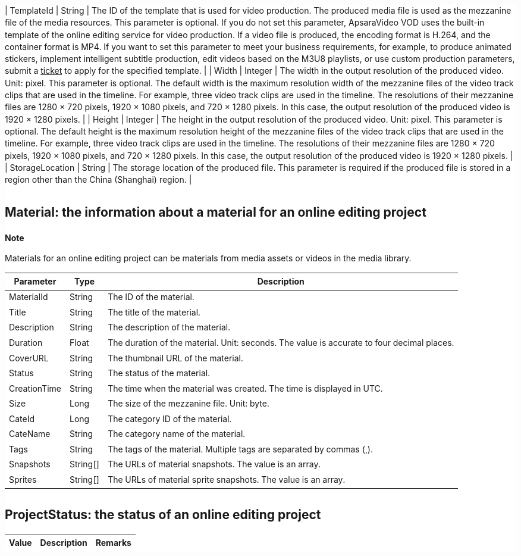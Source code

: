 | TemplateId      | String  | The ID of the template that is used for video production. The produced media file is used as the mezzanine file of the media resources. This parameter is optional. If you do not set this parameter, ApsaraVideo VOD uses the built-in template of the online editing service for video production.  If a video file is produced, the encoding format is H.264, and the container format is MP4.  If you want to set this parameter to meet your business requirements, for example, to produce animated stickers, implement intelligent subtitle production, edit videos based on the M3U8 playlists, or use custom production parameters, submit a [ticket](https://account.alibabacloud.com/login/login.htm?oauth_callback=https%3A//ticket-intl.console.aliyun.com/%23/ticket/createIndex) to apply for the specified template. |
| Width           | Integer | The width in the output resolution of the produced video. Unit: pixel.  This parameter is optional. The default width is the maximum resolution width of the mezzanine files of the video track clips that are used in the timeline.  For example, three video track clips are used in the timeline. The resolutions of their mezzanine files are 1280 × 720 pixels, 1920 × 1080 pixels, and 720 × 1280 pixels. In this case, the output resolution of the produced video is 1920 × 1280 pixels.                                                                                                                                                                                                                                                                                                                                                     |
| Height          | Integer | The height in the output resolution of the produced video. Unit: pixel.  This parameter is optional. The default height is the maximum resolution height of the mezzanine files of the video track clips that are used in the timeline.  For example, three video track clips are used in the timeline. The resolutions of their mezzanine files are 1280 × 720 pixels, 1920 × 1080 pixels, and 720 × 1280 pixels. In this case, the output resolution of the produced video is 1920 × 1280 pixels.                                                                                                                                                                                                                                                                                                                                                  |
| StorageLocation | String  | The storage location of the produced file. This parameter is required if the produced file is stored in a region other than the China (Shanghai) region.                                                                                                                                                                                                                                                                                                                                                                                                                                                                                                                                                                                                                                                                                                                             |



Material: the information about a material for an online editing project 
---------------------------------------------------------------------------------------------

**Note**

Materials for an online editing project can be materials from media assets or videos in the media library.


|  Parameter   |    Type    |                                        Description                                         |
|--------------|------------|--------------------------------------------------------------------------------------------|
| MaterialId   | String     | The ID of the material.                                                                    |
| Title        | String     | The title of the material.                                                                 |
| Description  | String     | The description of the material.                                                           |
| Duration     | Float      | The duration of the material. Unit: seconds. The value is accurate to four decimal places. |
| CoverURL     | String     | The thumbnail URL of the material.                                                         |
| Status       | String     | The status of the material.                                                                |
| CreationTime | String     | The time when the material was created. The time is displayed in UTC.                      |
| Size         | Long       | The size of the mezzanine file. Unit: byte.                                                |
| CateId       | Long       | The category ID of the material.                                                           |
| CateName     | String     | The category name of the material.                                                         |
| Tags         | String     | The tags of the material. Multiple tags are separated by commas (,).                       |
| Snapshots    | String\[\] | The URLs of material snapshots. The value is an array.                                     |
| Sprites      | String\[\] | The URLs of material sprite snapshots. The value is an array.                              |



ProjectStatus: the status of an online editing project 
---------------------------------------------------------------------------



|    Value     |                 Description                 |                         Remarks                          |
|--------------|---------------------------------------------|----------------------------------------------------------|